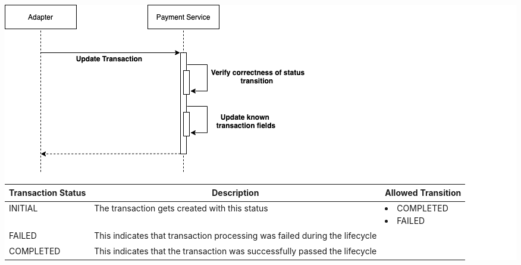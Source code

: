 ![Core Payment Gateway-Update Transaction Status Sequence](./docs/Core%20Payment%20Gateway-Update%20Transaction%20Status%20Sequence.drawio.png)

| **Transaction Status** | **Description**                                                            | **Allowed Transition** |
|------------------------|----------------------------------------------------------------------------|------------------------|
| INITIAL                | The transaction gets created with this status                              | <li>COMPLETED</li><li>FAILED</li> |
| FAILED                 | This indicates that transaction processing was failed during the lifecycle |                        |
| COMPLETED              | This indicates that the transaction was successfully passed the lifecycle  |                        |

